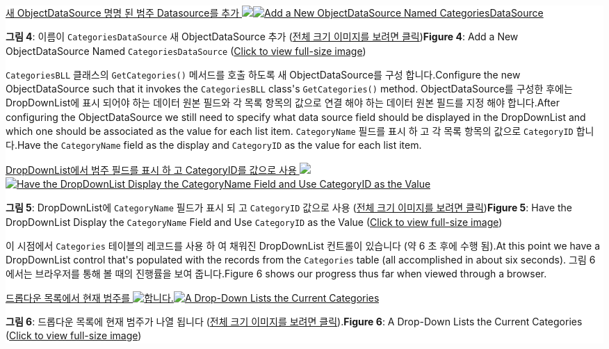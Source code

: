 <span data-ttu-id="0efe1-134">[새 ObjectDataSource 명명 된 범주 Datasource를 추가 ![](master-detail-filtering-with-a-dropdownlist-datalist-cs/_static/image7.png)](master-detail-filtering-with-a-dropdownlist-datalist-cs/_static/image6.png)</span><span class="sxs-lookup"><span data-stu-id="0efe1-134">[![Add a New ObjectDataSource Named CategoriesDataSource](master-detail-filtering-with-a-dropdownlist-datalist-cs/_static/image7.png)](master-detail-filtering-with-a-dropdownlist-datalist-cs/_static/image6.png)</span></span>

<span data-ttu-id="0efe1-135">**그림 4**: 이름이 `CategoriesDataSource` 새 ObjectDataSource 추가 ([전체 크기 이미지를 보려면 클릭](master-detail-filtering-with-a-dropdownlist-datalist-cs/_static/image8.png))</span><span class="sxs-lookup"><span data-stu-id="0efe1-135">**Figure 4**: Add a New ObjectDataSource Named `CategoriesDataSource` ([Click to view full-size image](master-detail-filtering-with-a-dropdownlist-datalist-cs/_static/image8.png))</span></span>

<span data-ttu-id="0efe1-136">`CategoriesBLL` 클래스의 `GetCategories()` 메서드를 호출 하도록 새 ObjectDataSource를 구성 합니다.</span><span class="sxs-lookup"><span data-stu-id="0efe1-136">Configure the new ObjectDataSource such that it invokes the `CategoriesBLL` class's `GetCategories()` method.</span></span> <span data-ttu-id="0efe1-137">ObjectDataSource를 구성한 후에는 DropDownList에 표시 되어야 하는 데이터 원본 필드와 각 목록 항목의 값으로 연결 해야 하는 데이터 원본 필드를 지정 해야 합니다.</span><span class="sxs-lookup"><span data-stu-id="0efe1-137">After configuring the ObjectDataSource we still need to specify what data source field should be displayed in the DropDownList and which one should be associated as the value for each list item.</span></span> <span data-ttu-id="0efe1-138">`CategoryName` 필드를 표시 하 고 각 목록 항목의 값으로 `CategoryID` 합니다.</span><span class="sxs-lookup"><span data-stu-id="0efe1-138">Have the `CategoryName` field as the display and `CategoryID` as the value for each list item.</span></span>

<span data-ttu-id="0efe1-139">[DropDownList에서 범주 필드를 표시 하 고 CategoryID를 값으로 사용 ![](master-detail-filtering-with-a-dropdownlist-datalist-cs/_static/image10.png)](master-detail-filtering-with-a-dropdownlist-datalist-cs/_static/image9.png)</span><span class="sxs-lookup"><span data-stu-id="0efe1-139">[![Have the DropDownList Display the CategoryName Field and Use CategoryID as the Value](master-detail-filtering-with-a-dropdownlist-datalist-cs/_static/image10.png)](master-detail-filtering-with-a-dropdownlist-datalist-cs/_static/image9.png)</span></span>

<span data-ttu-id="0efe1-140">**그림 5**: DropDownList에 `CategoryName` 필드가 표시 되 고 `CategoryID` 값으로 사용 ([전체 크기 이미지를 보려면 클릭](master-detail-filtering-with-a-dropdownlist-datalist-cs/_static/image11.png))</span><span class="sxs-lookup"><span data-stu-id="0efe1-140">**Figure 5**: Have the DropDownList Display the `CategoryName` Field and Use `CategoryID` as the Value ([Click to view full-size image](master-detail-filtering-with-a-dropdownlist-datalist-cs/_static/image11.png))</span></span>

<span data-ttu-id="0efe1-141">이 시점에서 `Categories` 테이블의 레코드를 사용 하 여 채워진 DropDownList 컨트롤이 있습니다 (약 6 초 후에 수행 됨).</span><span class="sxs-lookup"><span data-stu-id="0efe1-141">At this point we have a DropDownList control that's populated with the records from the `Categories` table (all accomplished in about six seconds).</span></span> <span data-ttu-id="0efe1-142">그림 6에서는 브라우저를 통해 볼 때의 진행률을 보여 줍니다.</span><span class="sxs-lookup"><span data-stu-id="0efe1-142">Figure 6 shows our progress thus far when viewed through a browser.</span></span>

<span data-ttu-id="0efe1-143">[드롭다운 목록에서 현재 범주를 ![합니다.](master-detail-filtering-with-a-dropdownlist-datalist-cs/_static/image13.png)](master-detail-filtering-with-a-dropdownlist-datalist-cs/_static/image12.png)</span><span class="sxs-lookup"><span data-stu-id="0efe1-143">[![A Drop-Down Lists the Current Categories](master-detail-filtering-with-a-dropdownlist-datalist-cs/_static/image13.png)](master-detail-filtering-with-a-dropdownlist-datalist-cs/_static/image12.png)</span></span>

<span data-ttu-id="0efe1-144">**그림 6**: 드롭다운 목록에 현재 범주가 나열 됩니다 ([전체 크기 이미지를 보려면 클릭](master-detail-filtering-with-a-dropdownlist-datalist-cs/_static/image14.png)).</span><span class="sxs-lookup"><span data-stu-id="0efe1-144">**Figure 6**: A Drop-Down Lists the Current Categories ([Click to view full-size image](master-detail-filtering-with-a-dropdownlist-datalist-cs/_static/image14.png))</span></span>
